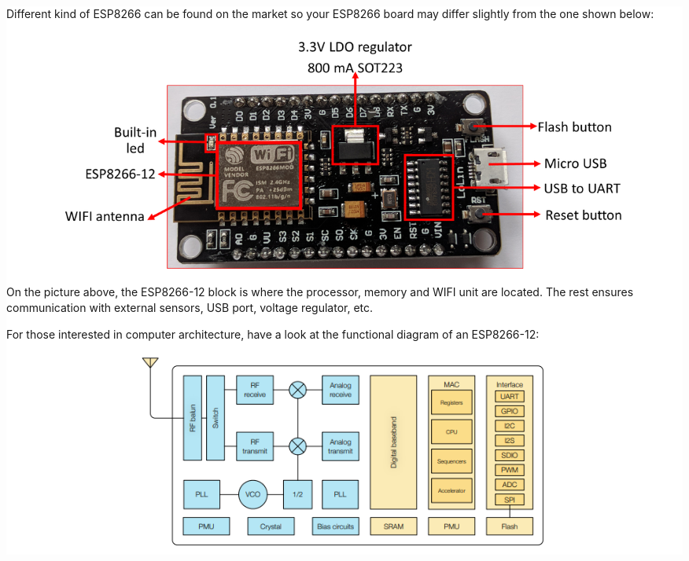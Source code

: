 Different kind of ESP8266 can be found on the market so your ESP8266 board may differ slightly from the one shown below:

<p align="center">
<img src="../fig/esp8266_board.png"
     alt="ESP8266 microcontroller"
          height="300" />
</p>

On the picture above, the ESP8266-12 block is where the processor, memory and WIFI unit are located. The rest ensures communication with external sensors, USB port, voltage regulator, etc.

For those interested in computer architecture, have a look at the functional diagram of an ESP8266-12:

<p align="center">
<img src="../fig/esp8266_architecture.png"
     alt="ESP8266-12 architecture"
          height="250" />
</p>
